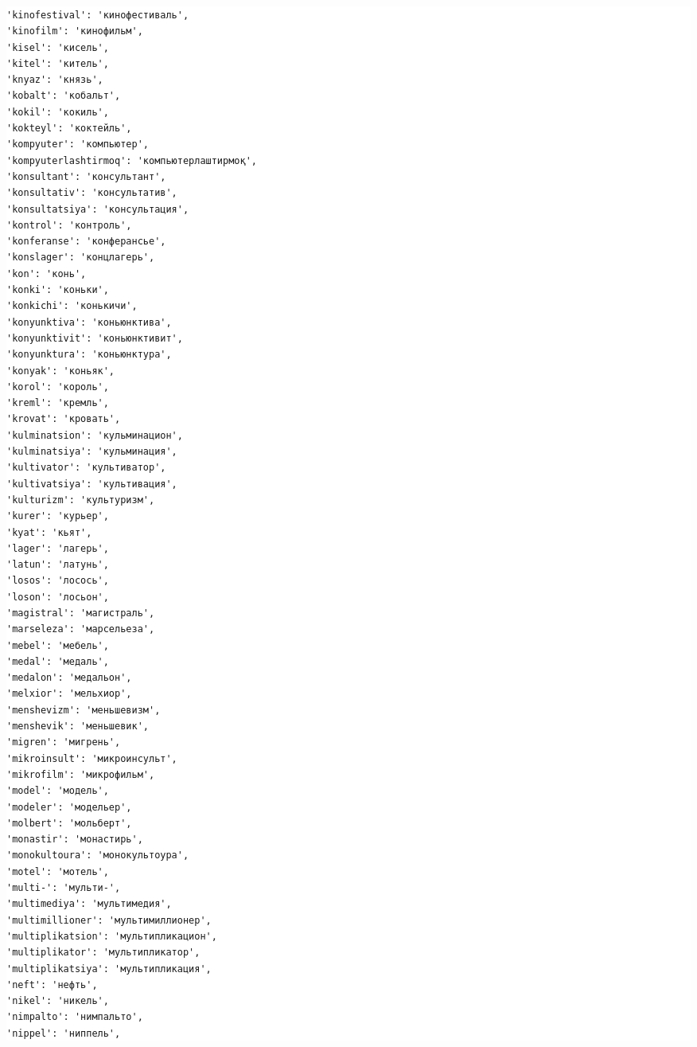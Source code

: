    'kinofestival': 'кинофестиваль',
    'kinofilm': 'кинофильм',
    'kisel': 'кисель',
    'kitel': 'китель',
    'knyaz': 'князь',
    'kobalt': 'кобальт',
    'kokil': 'кокиль',
    'kokteyl': 'коктейль',
    'kompyuter': 'компьютер',
    'kompyuterlashtirmoq': 'компьютерлаштирмоқ',
    'konsultant': 'консультант',
    'konsultativ': 'консультатив',
    'konsultatsiya': 'консультация',
    'kontrol': 'контроль',
    'konferanse': 'конферансье',
    'konslager': 'концлагерь',
    'kon': 'конь',
    'konki': 'коньки',
    'konkichi': 'конькичи',
    'konyunktiva': 'коньюнктива',
    'konyunktivit': 'коньюнктивит',
    'konyunktura': 'коньюнктура',
    'konyak': 'коньяк',
    'korol': 'король',
    'kreml': 'кремль',
    'krovat': 'кровать',
    'kulminatsion': 'кульминацион',
    'kulminatsiya': 'кульминация',
    'kultivator': 'культиватор',
    'kultivatsiya': 'культивация',
    'kulturizm': 'культуризм',
    'kurer': 'курьер',
    'kyat': 'кьят',
    'lager': 'лагерь',
    'latun': 'латунь',
    'losos': 'лосось',
    'loson': 'лосьон',
    'magistral': 'магистраль',
    'marseleza': 'марсельеза',
    'mebel': 'мебель',
    'medal': 'медаль',
    'medalon': 'медальон',
    'melxior': 'мельхиор',
    'menshevizm': 'меньшевизм',
    'menshevik': 'меньшевик',
    'migren': 'мигрень',
    'mikroinsult': 'микроинсульт',
    'mikrofilm': 'микрофильм',
    'model': 'модель',
    'modeler': 'модельер',
    'molbert': 'мольберт',
    'monastir': 'монастирь',
    'monokultoura': 'монокультоура',
    'motel': 'мотель',
    'multi-': 'мульти-',
    'multimediya': 'мультимедия',
    'multimillioner': 'мультимиллионер',
    'multiplikatsion': 'мультипликацион',
    'multiplikator': 'мультипликатор',
    'multiplikatsiya': 'мультипликация',
    'neft': 'нефть',
    'nikel': 'никель',
    'nimpalto': 'нимпальто',
    'nippel': 'ниппель',
